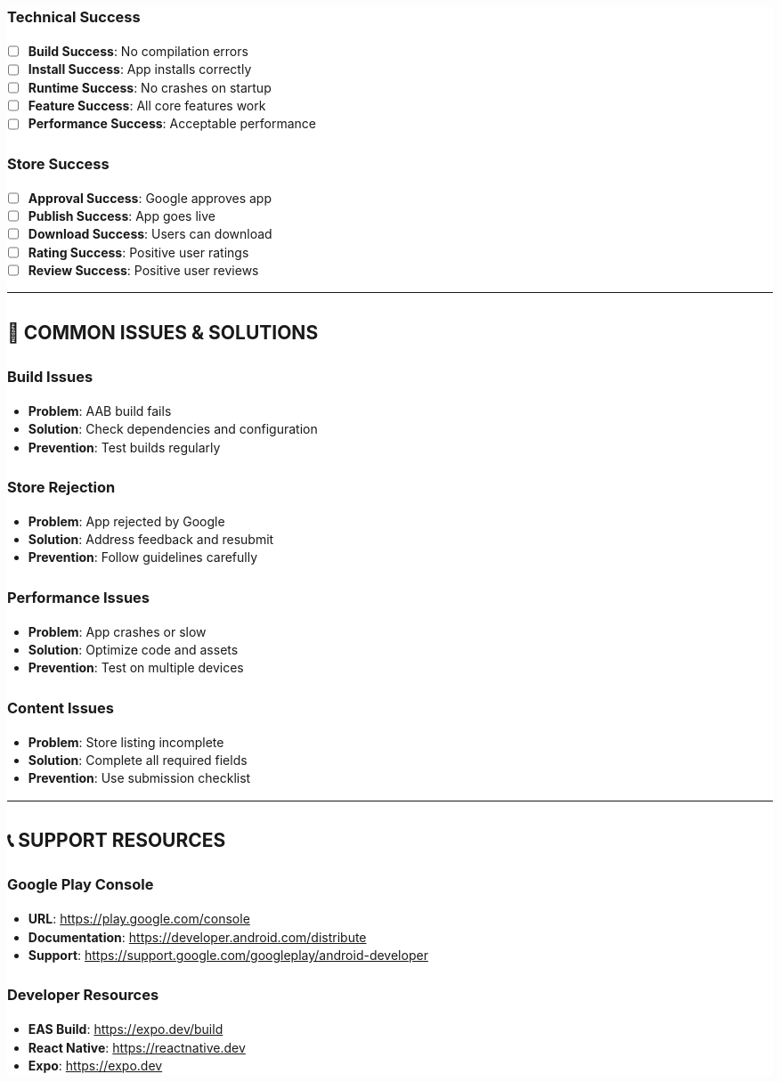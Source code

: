 ### **Technical Success**
- [ ] **Build Success**: No compilation errors
- [ ] **Install Success**: App installs correctly
- [ ] **Runtime Success**: No crashes on startup
- [ ] **Feature Success**: All core features work
- [ ] **Performance Success**: Acceptable performance

### **Store Success**
- [ ] **Approval Success**: Google approves app
- [ ] **Publish Success**: App goes live
- [ ] **Download Success**: Users can download
- [ ] **Rating Success**: Positive user ratings
- [ ] **Review Success**: Positive user reviews

---

## 🚨 **COMMON ISSUES & SOLUTIONS**

### **Build Issues**
- **Problem**: AAB build fails
- **Solution**: Check dependencies and configuration
- **Prevention**: Test builds regularly

### **Store Rejection**
- **Problem**: App rejected by Google
- **Solution**: Address feedback and resubmit
- **Prevention**: Follow guidelines carefully

### **Performance Issues**
- **Problem**: App crashes or slow
- **Solution**: Optimize code and assets
- **Prevention**: Test on multiple devices

### **Content Issues**
- **Problem**: Store listing incomplete
- **Solution**: Complete all required fields
- **Prevention**: Use submission checklist

---

## 📞 **SUPPORT RESOURCES**

### **Google Play Console**
- **URL**: https://play.google.com/console
- **Documentation**: https://developer.android.com/distribute
- **Support**: https://support.google.com/googleplay/android-developer

### **Developer Resources**
- **EAS Build**: https://expo.dev/build
- **React Native**: https://reactnative.dev
- **Expo**: https://expo.dev
